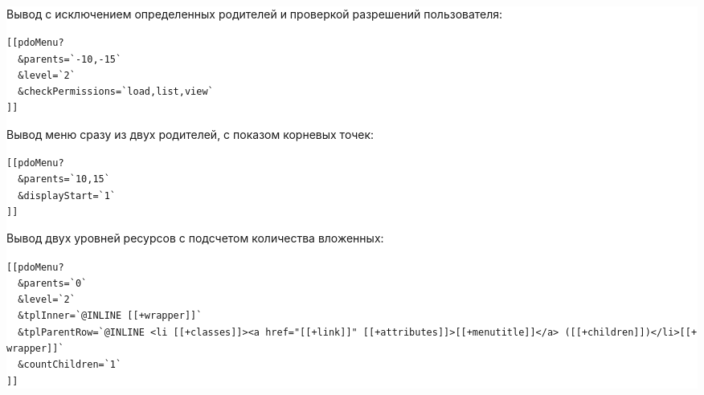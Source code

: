 Вывод с исключением определенных родителей и проверкой разрешений пользователя:

```modx
[[pdoMenu?
  &parents=`-10,-15`
  &level=`2`
  &checkPermissions=`load,list,view`
]]
```

Вывод меню сразу из двух родителей, с показом корневых точек:

```modx
[[pdoMenu?
  &parents=`10,15`
  &displayStart=`1`
]]
```

Вывод двух уровней ресурсов с подсчетом количества вложенных:

```modx
[[pdoMenu?
  &parents=`0`
  &level=`2`
  &tplInner=`@INLINE [[+wrapper]]`
  &tplParentRow=`@INLINE <li [[+classes]]><a href="[[+link]]" [[+attributes]]>[[+menutitle]]</a> ([[+children]])</li>[[+wrapper]]`
  &countChildren=`1`
]]
```

[1]: /components/pdotools/general-properties
